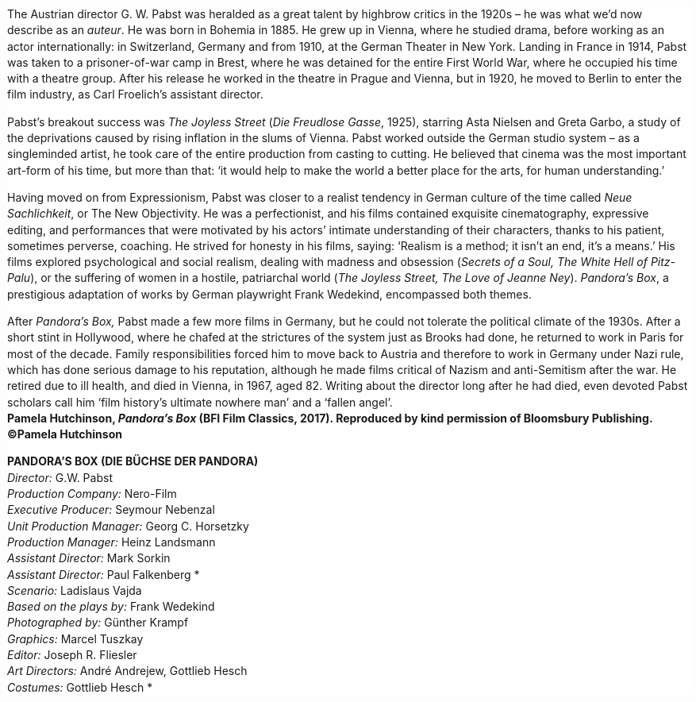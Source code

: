 The Austrian director G. W. Pabst was heralded as a great talent by highbrow critics in the 1920s – he was what we’d now describe as an _auteur_. He was born in Bohemia in 1885. He grew up in Vienna, where he studied drama, before working as an actor internationally: in Switzerland, Germany and from 1910, at the German Theater in New York. Landing in France in 1914, Pabst was taken to a prisoner-of-war camp in Brest, where he was detained for the entire First World War, where he occupied his time with a theatre group. After his release he worked in the theatre in Prague and Vienna, but in 1920, he moved to Berlin to enter the film industry, as Carl Froelich’s assistant director.

Pabst’s breakout success was _The Joyless Street_ (_Die Freudlose Gasse_, 1925), starring Asta Nielsen and Greta Garbo, a study of the deprivations caused by rising inflation in the slums of Vienna. Pabst worked outside the German studio system – as a singleminded artist, he took care of the entire production from casting to cutting. He believed that cinema was the most important art-form of his time, but more than that: ‘it would help to make the world a better place for the arts, for human understanding.’

Having moved on from Expressionism, Pabst was closer to a realist tendency in German culture of the time called _Neue Sachlichkeit_, or The New Objectivity. He was a perfectionist, and his films contained exquisite cinematography, expressive editing, and performances that were motivated by his actors’ intimate understanding of their characters, thanks to his patient, sometimes perverse, coaching. He strived for honesty in his films, saying: ‘Realism is a method; it isn’t an end, it’s a means.’ His films explored psychological and social realism, dealing with madness and obsession (_Secrets of a Soul, The White Hell of Pitz-Palu_), or the suffering of women in a hostile, patriarchal world (_The Joyless Street, The Love of Jeanne Ney_). _Pandora’s Box_, a prestigious adaptation of works by German playwright Frank Wedekind, encompassed both themes.

After _Pandora’s Box,_ Pabst made a few more films in Germany, but he could not tolerate the political climate of the 1930s. After a short stint in Hollywood, where he chafed at the strictures of the system just as Brooks had done, he returned to work in Paris for most of the decade. Family responsibilities forced him to move back to Austria and therefore to work in Germany under Nazi rule, which has done serious damage to his reputation, although he made films critical of Nazism and anti-Semitism after the war. He retired due to ill health, and died in Vienna, in 1967, aged 82. Writing about the director long after he had died, even devoted Pabst scholars call him ‘film history’s ultimate nowhere man’ and a ‘fallen angel’.  
**Pamela Hutchinson, _Pandora’s Box_ (BFI Film Classics, 2017). Reproduced by kind permission of Bloomsbury Publishing. ©Pamela Hutchinson**
<br>

**PANDORA’S BOX (DIE BÜCHSE DER PANDORA)**  
_Director:_ G.W. Pabst  
_Production Company:_ Nero-Film  
_Executive Producer:_ Seymour Nebenzal  
_Unit Production Manager:_ Georg C. Horsetzky  
_Production Manager:_ Heinz Landsmann  
_Assistant Director:_ Mark Sorkin  
_Assistant Director:_ Paul Falkenberg *  
_Scenario:_ Ladislaus Vajda  
_Based on the plays by:_ Frank Wedekind  
_Photographed by:_ Günther Krampf  
_Graphics:_ Marcel Tuszkay  
_Editor:_ Joseph R. Fliesler  
_Art Directors:_ André Andrejew, Gottlieb Hesch  
_Costumes:_ Gottlieb Hesch *  

